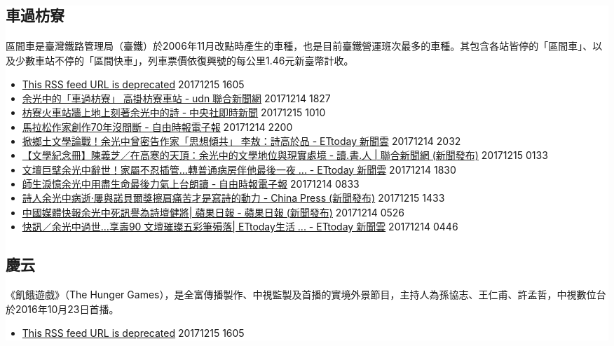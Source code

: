 ## 車過枋寮

區間車是臺灣鐵路管理局（臺鐵）於2006年11月改點時產生的車種，也是目前臺鐵營運班次最多的車種。其包含各站皆停的「區間車」、以及少數車站不停的「區間快車」，列車票價依復興號的每公里1.46元新臺幣計收。
- [This RSS feed URL is deprecated](0 "This RSS feed URL is deprecated") 20171215 1605
- [余光中的「車過枋寮」 高掛枋寮車站 - udn 聯合新聞網](https://udn.com/news/story/11699/2875967 "余光中的「車過枋寮」 高掛枋寮車站 - udn 聯合新聞網") 20171214 1827
- [枋寮火車站牆上地上刻著余光中的詩 - 中央社即時新聞](http://www.cna.com.tw/news/aloc/201712150229-1.aspx "枋寮火車站牆上地上刻著余光中的詩 - 中央社即時新聞") 20171215 1010
- [馬拉松作家創作70年沒間斷 - 自由時報電子報](http://news.ltn.com.tw/news/life/paper/1160275 "馬拉松作家創作70年沒間斷 - 自由時報電子報") 20171214 2200
- [掀鄉土文學論戰！余光中曾密告作家「思想傾共」 李敖：詩高於品 - ETtoday 新聞雲](https://www.ettoday.net/news/20171215/1072857.htm?t=%E6%8E%80%E9%84%89%E5%9C%9F%E6%96%87%E5%AD%B8%E8%AB%96%E6%88%B0%EF%BC%81%E4%BD%99%E5%85%89%E4%B8%AD%E6%9B%BE%E5%AF%86%E5%91%8A%E4%BD%9C%E5%AE%B6%E3%80%8C%E6%80%9D%E6%83%B3%E5%82%BE%E5%85%B1%E3%80%8D%E3%80%80%E6%9D%8E%E6%95%96%EF%BC%9A%E8%A9%A9%E9%AB%98%E6%96%BC%E5%93%81 "掀鄉土文學論戰！余光中曾密告作家「思想傾共」 李敖：詩高於品 - ETtoday 新聞雲") 20171214 2032
- [【文學紀念冊】陳義芝／在高寒的天頂：余光中的文學地位與現實處境 - 讀.書.人 | 聯合新聞網 (新聞發布)](https://reader.udn.com/reader/story/7048/2875676 "【文學紀念冊】陳義芝／在高寒的天頂：余光中的文學地位與現實處境 - 讀.書.人 | 聯合新聞網 (新聞發布)") 20171215 0133
- [文壇巨擘余光中辭世！家屬不忍插管…轉普通病房伴他最後一夜 ... - ETtoday 新聞雲](https://www.ettoday.net/news/20171215/1072794.htm?t=%E6%96%87%E5%A3%87%E5%B7%A8%E6%93%98%E4%BD%99%E5%85%89%E4%B8%AD%E8%BE%AD%E4%B8%96%EF%BC%81%E5%AE%B6%E5%B1%AC%E4%B8%8D%E5%BF%8D%E6%8F%92%E7%AE%A1%E2%80%A6%E8%BD%89%E6%99%AE%E9%80%9A%E7%97%85%E6%88%BF%E4%BC%B4%E4%BB%96%E6%9C%80%E5%BE%8C%E4%B8%80%E5%A4%9C "文壇巨擘余光中辭世！家屬不忍插管…轉普通病房伴他最後一夜 ... - ETtoday 新聞雲") 20171214 1830
- [師生淚憶余光中用盡生命最後力氣上台朗讀 - 自由時報電子報](http://news.ltn.com.tw/news/life/breakingnews/2283339 "師生淚憶余光中用盡生命最後力氣上台朗讀 - 自由時報電子報") 20171214 0833
- [詩人余光中病逝‧屢與諾貝爾獎擦肩痛苦才是寫詩的動力 - China Press (新聞發布)](http://www.chinapress.com.my/20171215/%E8%A9%A9%E4%BA%BA%E4%BD%99%E5%85%89%E4%B8%AD%E7%97%85%E9%80%9D%E2%80%A7%E5%B1%A2%E8%88%87%E8%AB%BE%E8%B2%9D%E7%88%BE%E7%8D%8E%E6%93%A6%E8%82%A9-%E7%97%9B%E8%8B%A6%E6%89%8D%E6%98%AF%E5%AF%AB%E8%A9%A9/ "詩人余光中病逝‧屢與諾貝爾獎擦肩痛苦才是寫詩的動力 - China Press (新聞發布)") 20171215 1433
- [中國媒體快報余光中死訊譽為詩壇健將| 蘋果日報 - 蘋果日報 (新聞發布)](https://tw.appledaily.com/new/realtime/20171214/1259324/ "中國媒體快報余光中死訊譽為詩壇健將| 蘋果日報 - 蘋果日報 (新聞發布)") 20171214 0526
- [快訊／余光中過世…享壽90 文壇璀璨五彩筆殞落| ETtoday生活 ... - ETtoday 新聞雲](https://www.ettoday.net/news/20171214/1072489.htm?t=%E5%BF%AB%E8%A8%8A%EF%BC%8F%E4%BD%99%E5%85%89%E4%B8%AD%E9%81%8E%E4%B8%96%E2%80%A6%E4%BA%AB%E5%A3%BD90%E3%80%80%E6%96%87%E5%A3%87%E7%92%80%E7%92%A8%E4%BA%94%E5%BD%A9%E7%AD%86%E6%AE%9E%E8%90%BD "快訊／余光中過世…享壽90 文壇璀璨五彩筆殞落| ETtoday生活 ... - ETtoday 新聞雲") 20171214 0446

## 慶云

《飢餓遊戲》（The Hunger Games），是全富傳播製作、中視監製及首播的實境外景節目，主持人為孫協志、王仁甫、許孟哲，中視數位台於2016年10月23日首播。
- [This RSS feed URL is deprecated](0 "This RSS feed URL is deprecated") 20171215 1605
